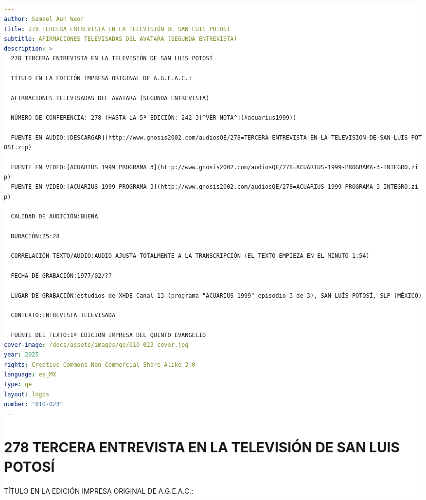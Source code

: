 ```yaml
---
author: Samael Aun Weor
title: 278 TERCERA ENTREVISTA EN LA TELEVISIÓN DE SAN LUIS POTOSÍ
subtitle: AFIRMACIONES TELEVISADAS DEL AVATARA (SEGUNDA ENTREVISTA)
description: >
  278 TERCERA ENTREVISTA EN LA TELEVISIÓN DE SAN LUIS POTOSÍ

  TÍTULO EN LA EDICIÓN IMPRESA ORIGINAL DE A.G.E.A.C.:

  AFIRMACIONES TELEVISADAS DEL AVATARA (SEGUNDA ENTREVISTA)

  NÚMERO DE CONFERENCIA: 278 (HASTA LA 5ª EDICIÓN: 242-3[^VER NOTA^](#acuarius1999))

  FUENTE EN AUDIO:[DESCARGAR](http://www.gnosis2002.com/audiosQE/278=TERCERA-ENTREVISTA-EN-LA-TELEVISION-DE-SAN-LUIS-POTOSI.zip)

  FUENTE EN VIDEO:[ACUARIUS 1999 PROGRAMA 3](http://www.gnosis2002.com/audiosQE/278=ACUARIUS-1999-PROGRAMA-3-INTEGRO.zip)
  FUENTE EN VIDEO:[ACUARIUS 1999 PROGRAMA 3](http://www.gnosis2002.com/audiosQE/278=ACUARIUS-1999-PROGRAMA-3-INTEGRO.zip)

  CALIDAD DE AUDICIÓN:BUENA

  DURACIÓN:25:28

  CORRELACIÓN TEXTO/AUDIO:AUDIO AJUSTA TOTALMENTE A LA TRANSCRIPCIÓN (EL TEXTO EMPIEZA EN EL MINUTO 1:54)

  FECHA DE GRABACIÓN:1977/02/??

  LUGAR DE GRABACIÓN:estudios de XHDE Canal 13 (programa "ACUARIUS 1999" episodio 3 de 3), SAN LUÍS POTOSÍ, SLP (MÉXICO)

  CONTEXTO:ENTREVISTA TELEVISADA

  FUENTE DEL TEXTO:1ª EDICIÓN IMPRESA DEL QUINTO EVANGELIO
cover-image: /docs/assets/images/qe/010-023-cover.jpg
year: 2025
rights: Creative Commons Non-Commercial Share Alike 3.0
language: es_MX
type: qe
layout: logos
number: "010-023"
---
```

# 278 TERCERA ENTREVISTA EN LA TELEVISIÓN DE SAN LUIS POTOSÍ

TÍTULO EN LA EDICIÓN IMPRESA ORIGINAL DE A.G.E.A.C.:
